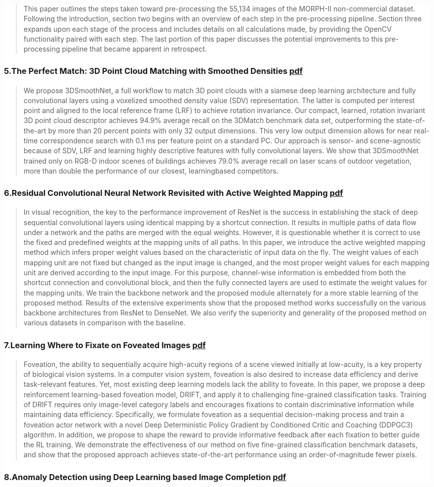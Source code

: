 >  This paper outlines the steps taken toward pre-processing the 55,134 images of the MORPH-II non-commercial dataset. Following the introduction, section two begins with an overview of each step in the pre-processing pipeline. Section three expands upon each stage of the process and includes details on all calculations made, by providing the OpenCV functionality paired with each step. The last portion of this paper discusses the potential improvements to this pre-processing pipeline that became apparent in retrospect. 
### 5.The Perfect Match: 3D Point Cloud Matching with Smoothed Densities  [ pdf ](https://arxiv.org/pdf/1811.06879.pdf)
>  We propose 3DSmoothNet, a full workflow to match 3D point clouds with a siamese deep learning architecture and fully convolutional layers using a voxelized smoothed density value (SDV) representation. The latter is computed per interest point and aligned to the local reference frame (LRF) to achieve rotation invariance. Our compact, learned, rotation invariant 3D point cloud descriptor achieves 94.9% average recall on the 3DMatch benchmark data set, outperforming the state-of-the-art by more than 20 percent points with only 32 output dimensions. This very low output dimension allows for near real-time correspondence search with 0.1 ms per feature point on a standard PC. Our approach is sensor- and scene-agnostic because of SDV, LRF and learning highly descriptive features with fully convolutional layers. We show that 3DSmoothNet trained only on RGB-D indoor scenes of buildings achieves 79.0% average recall on laser scans of outdoor vegetation, more than double the performance of our closest, learningbased competitors. 
### 6.Residual Convolutional Neural Network Revisited with Active Weighted Mapping  [ pdf ](https://arxiv.org/pdf/1811.06878.pdf)
>  In visual recognition, the key to the performance improvement of ResNet is the success in establishing the stack of deep sequential convolutional layers using identical mapping by a shortcut connection. It results in multiple paths of data flow under a network and the paths are merged with the equal weights. However, it is questionable whether it is correct to use the fixed and predefined weights at the mapping units of all paths. In this paper, we introduce the active weighted mapping method which infers proper weight values based on the characteristic of input data on the fly. The weight values of each mapping unit are not fixed but changed as the input image is changed, and the most proper weight values for each mapping unit are derived according to the input image. For this purpose, channel-wise information is embedded from both the shortcut connection and convolutional block, and then the fully connected layers are used to estimate the weight values for the mapping units. We train the backbone network and the proposed module alternately for a more stable learning of the proposed method. Results of the extensive experiments show that the proposed method works successfully on the various backbone architectures from ResNet to DenseNet. We also verify the superiority and generality of the proposed method on various datasets in comparison with the baseline. 
### 7.Learning Where to Fixate on Foveated Images  [ pdf ](https://arxiv.org/pdf/1811.06868.pdf)
>  Foveation, the ability to sequentially acquire high-acuity regions of a scene viewed initially at low-acuity, is a key property of biological vision systems. In a computer vision system, foveation is also desired to increase data efficiency and derive task-relevant features. Yet, most existing deep learning models lack the ability to foveate. In this paper, we propose a deep reinforcement learning-based foveation model, DRIFT, and apply it to challenging fine-grained classification tasks. Training of DRIFT requires only image-level category labels and encourages fixations to contain discriminative information while maintaining data efficiency. Specifically, we formulate foveation as a sequential decision-making process and train a foveation actor network with a novel Deep Deterministic Policy Gradient by Conditioned Critic and Coaching (DDPGC3) algorithm. In addition, we propose to shape the reward to provide informative feedback after each fixation to better guide the RL training. We demonstrate the effectiveness of our method on five fine-grained classification benchmark datasets, and show that the proposed approach achieves state-of-the-art performance using an order-of-magnitude fewer pixels. 
### 8.Anomaly Detection using Deep Learning based Image Completion  [ pdf ](https://arxiv.org/pdf/1811.06861.pdf)
